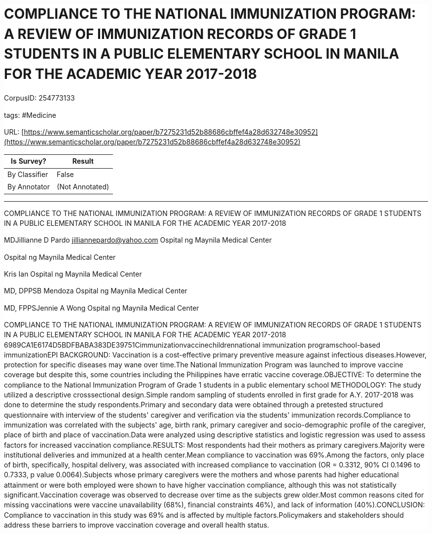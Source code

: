 # COMPLIANCE TO THE NATIONAL IMMUNIZATION PROGRAM: A REVIEW OF IMMUNIZATION RECORDS OF GRADE 1 STUDENTS IN A PUBLIC ELEMENTARY SCHOOL IN MANILA FOR THE ACADEMIC YEAR 2017-2018

CorpusID: 254773133
 
tags: #Medicine

URL: [https://www.semanticscholar.org/paper/b7275231d52b88686cbffef4a28d632748e30952](https://www.semanticscholar.org/paper/b7275231d52b88686cbffef4a28d632748e30952)
 
| Is Survey?        | Result          |
| ----------------- | --------------- |
| By Classifier     | False |
| By Annotator      | (Not Annotated) |

---

COMPLIANCE TO THE NATIONAL IMMUNIZATION PROGRAM: A REVIEW OF IMMUNIZATION RECORDS OF GRADE 1 STUDENTS IN A PUBLIC ELEMENTARY SCHOOL IN MANILA FOR THE ACADEMIC YEAR 2017-2018


MDJillianne D Pardo jilliannepardo@yahoo.com 
Ospital ng Maynila Medical Center


Ospital ng Maynila Medical Center


Kris Ian 
Ospital ng Maynila Medical Center


MD, DPPSB Mendoza 
Ospital ng Maynila Medical Center


MD, FPPSJennie A Wong 
Ospital ng Maynila Medical Center


COMPLIANCE TO THE NATIONAL IMMUNIZATION PROGRAM: A REVIEW OF IMMUNIZATION RECORDS OF GRADE 1 STUDENTS IN A PUBLIC ELEMENTARY SCHOOL IN MANILA FOR THE ACADEMIC YEAR 2017-2018
6989CA1E6174D5BDFBABA383DE39751Cimmunizationvaccinechildrennational immunization programschool-based immunizationEPI
BACKGROUND: Vaccination is a cost-effective primary preventive measure against infectious diseases.However, protection for specific diseases may wane over time.The National Immunization Program was launched to improve vaccine coverage but despite this, some countries including the Philippines have erratic vaccine coverage.OBJECTIVE: To determine the compliance to the National Immunization Program of Grade 1 students in a public elementary school METHODOLOGY: The study utilized a descriptive crosssectional design.Simple random sampling of students enrolled in first grade for A.Y. 2017-2018 was done to determine the study respondents.Primary and secondary data were obtained through a pretested structured questionnaire with interview of the students' caregiver and verification via the students' immunization records.Compliance to immunization was correlated with the subjects' age, birth rank, primary caregiver and socio-demographic profile of the caregiver, place of birth and place of vaccination.Data were analyzed using descriptive statistics and logistic regression was used to assess factors for increased vaccination compliance.RESULTS: Most respondents had their mothers as primary caregivers.Majority were institutional deliveries and immunized at a health center.Mean compliance to vaccination was 69%.Among the factors, only place of birth, specifically, hospital delivery, was associated with increased compliance to vaccination (OR = 0.3312, 90% CI 0.1496 to 0.7333, p value 0.0064).Subjects whose primary caregivers were the mothers and whose parents had higher educational attainment or were both employed were shown to have higher vaccination compliance, although this was not statistically significant.Vaccination coverage was observed to decrease over time as the subjects grew older.Most common reasons cited for missing vaccinations were vaccine unavailability (68%), financial constraints 46%), and lack of information (40%).CONCLUSION: Compliance to vaccination in this study was 69% and is affected by multiple factors.Policymakers and stakeholders should address these barriers to improve vaccination coverage and overall health status.
